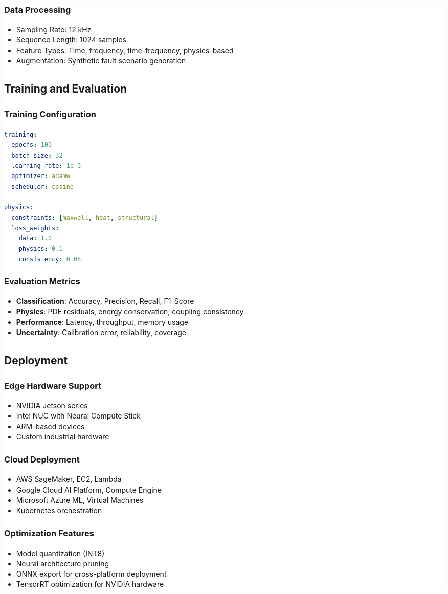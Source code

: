 ### Data Processing
- Sampling Rate: 12 kHz
- Sequence Length: 1024 samples
- Feature Types: Time, frequency, time-frequency, physics-based
- Augmentation: Synthetic fault scenario generation

## Training and Evaluation

### Training Configuration
```yaml
training:
  epochs: 100
  batch_size: 32
  learning_rate: 1e-3
  optimizer: adamw
  scheduler: cosine

physics:
  constraints: [maxwell, heat, structural]
  loss_weights:
    data: 1.0
    physics: 0.1
    consistency: 0.05
```

### Evaluation Metrics
- **Classification**: Accuracy, Precision, Recall, F1-Score
- **Physics**: PDE residuals, energy conservation, coupling consistency
- **Performance**: Latency, throughput, memory usage
- **Uncertainty**: Calibration error, reliability, coverage

## Deployment

### Edge Hardware Support
- NVIDIA Jetson series
- Intel NUC with Neural Compute Stick
- ARM-based devices
- Custom industrial hardware

### Cloud Deployment
- AWS SageMaker, EC2, Lambda
- Google Cloud AI Platform, Compute Engine
- Microsoft Azure ML, Virtual Machines
- Kubernetes orchestration

### Optimization Features
- Model quantization (INT8)
- Neural architecture pruning
- ONNX export for cross-platform deployment
- TensorRT optimization for NVIDIA hardware
